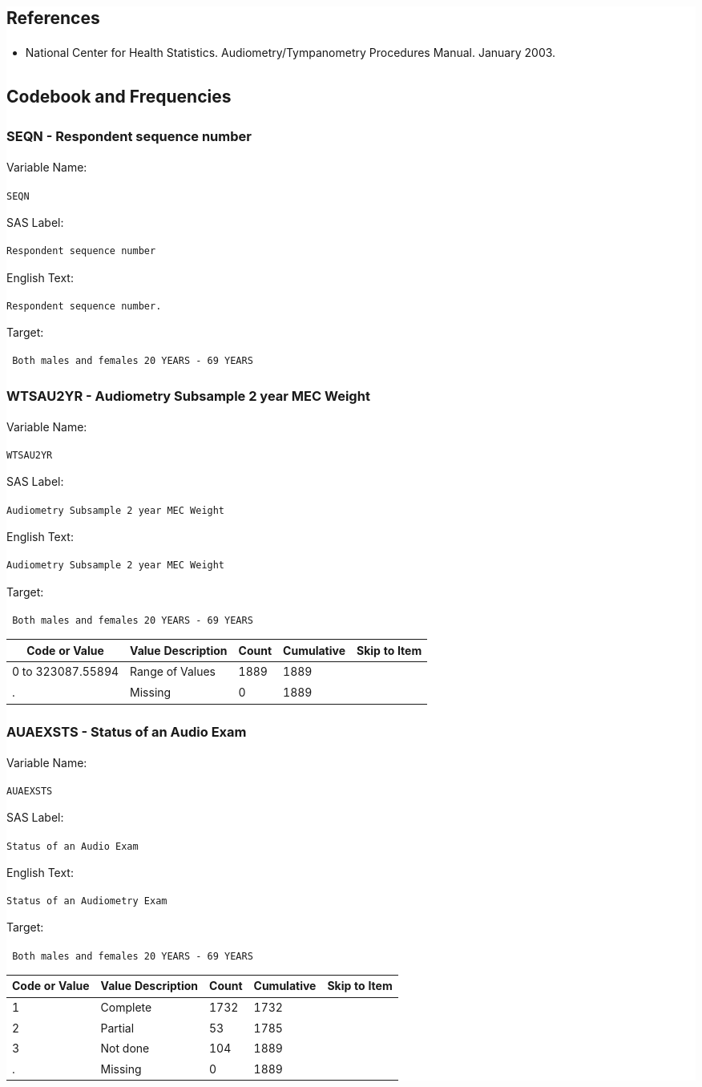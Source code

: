 ## References

  * National Center for Health Statistics. Audiometry/Tympanometry Procedures Manual. January 2003.

## Codebook and Frequencies

### SEQN - Respondent sequence number

Variable Name:

    SEQN
SAS Label:

    Respondent sequence number
English Text:

    Respondent sequence number.
Target:

     Both males and females 20 YEARS - 69 YEARS

### WTSAU2YR - Audiometry Subsample 2 year MEC Weight

Variable Name:

    WTSAU2YR
SAS Label:

    Audiometry Subsample 2 year MEC Weight
English Text:

    Audiometry Subsample 2 year MEC Weight
Target:

     Both males and females 20 YEARS - 69 YEARS
Code or Value | Value Description | Count | Cumulative | Skip to Item  
---|---|---|---|---  
0 to 323087.55894 | Range of Values | 1889 | 1889 |   
. | Missing | 0 | 1889 |   
  
### AUAEXSTS - Status of an Audio Exam

Variable Name:

    AUAEXSTS
SAS Label:

    Status of an Audio Exam
English Text:

    Status of an Audiometry Exam
Target:

     Both males and females 20 YEARS - 69 YEARS
Code or Value | Value Description | Count | Cumulative | Skip to Item  
---|---|---|---|---  
1 | Complete | 1732 | 1732 |   
2 | Partial | 53 | 1785 |   
3 | Not done | 104 | 1889 |   
. | Missing | 0 | 1889 |   
  